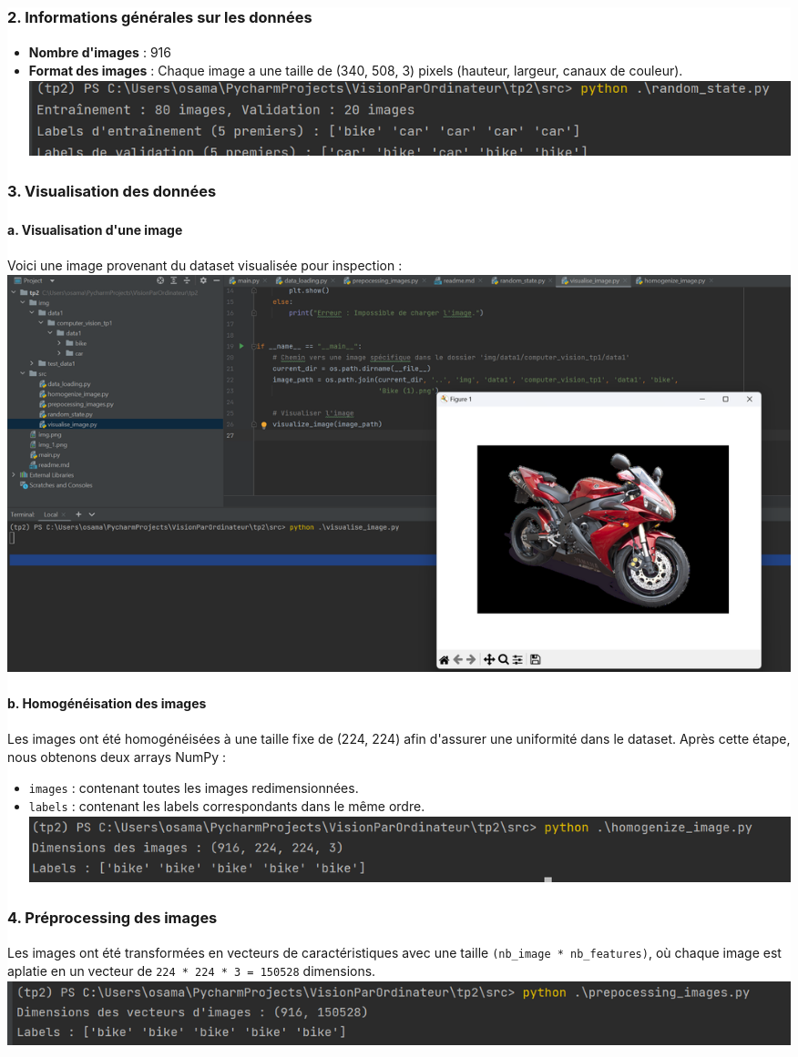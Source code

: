 ### 2. Informations générales sur les données
- **Nombre d'images** : 916
- **Format des images** : Chaque image a une taille de (340, 508, 3) pixels (hauteur, largeur, canaux de couleur).  
![Chargement des données](images_readme/img_1.png)

### 3. Visualisation des données
#### a. Visualisation d'une image
Voici une image provenant du dataset visualisée pour inspection :  
![Visualisation d'une image](images_readme/img_2.png)

#### b. Homogénéisation des images
Les images ont été homogénéisées à une taille fixe de (224, 224) afin d'assurer une uniformité dans le dataset. Après cette étape, nous obtenons deux arrays NumPy :
- `images` : contenant toutes les images redimensionnées.
- `labels` : contenant les labels correspondants dans le même ordre.  
![Homogénéisation des images](images_readme/img_3.png)

### 4. Préprocessing des images
Les images ont été transformées en vecteurs de caractéristiques avec une taille `(nb_image * nb_features)`, où chaque image est aplatie en un vecteur de `224 * 224 * 3 = 150528` dimensions.  
![Préprocessing des images](images_readme/img_4.png)
